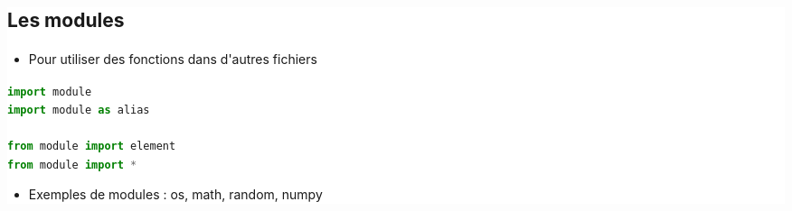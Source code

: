 

## Les modules ##
*  Pour utiliser des fonctions dans d'autres fichiers

``` python
import module
import module as alias

from module import element
from module import *
```

* Exemples de modules : os, math, random, numpy 



